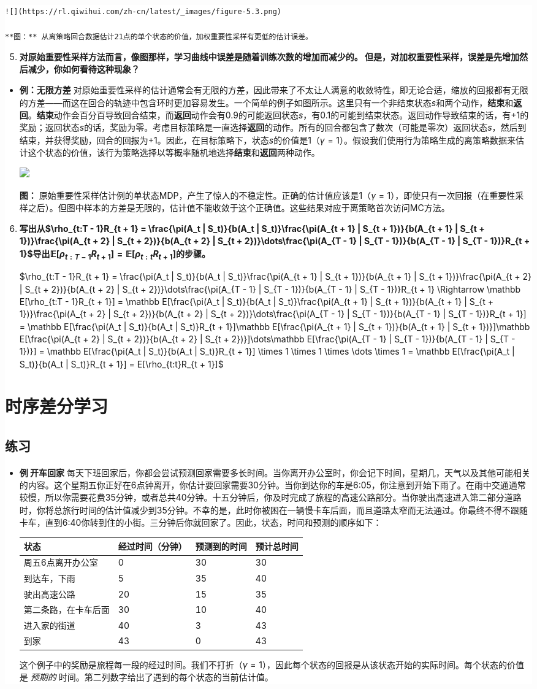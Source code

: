 	![](https://rl.qiwihui.com/zh-cn/latest/_images/figure-5.3.png)
	
	**图：** 从离策略回合数据估计21点的单个状态的价值，加权重要性采样有更低的估计误差。
5. **对原始重要性采样方法而言，像图那样，学习曲线中误差是随着训练次数的增加而减少的。 但是，对加权重要性采样，误差是先增加然后减少，你如何看待这种现象？**
- **例：无限方差** 对原始重要性采样的估计通常会有无限的方差，因此带来了不太让人满意的收敛特性，即无论合适，缩放的回报都有无限的方差——而这在回合的轨迹中包含环时更加容易发生。一个简单的例子如图所示。这里只有一个非结束状态$s$和两个动作，**结束**和**返回**。**结束**动作会百分百导致回合结束，而**返回**动作会有$0.9$的可能返回状态$s$，有$0.1$的可能到结束状态。返回动作导致结束的话，有$+1$的奖励；返回状态$s$的话，奖励为零。考虑目标策略是一直选择**返回**的动作。所有的回合都包含了数次（可能是零次）返回状态$s$，然后到结束，并获得奖励，回合的回报为$+1$。因此，在目标策略下，状态$s$的价值是$1$（$\gamma = 1$）。假设我们使用行为策略生成的离策略数据来估计这个状态的价值，该行为策略选择以等概率随机地选择**结束**和**返回**两种动作。
	 
	![](https://rl.qiwihui.com/zh-cn/latest/_images/figure-5.4.png)
	
	**图：** 原始重要性采样估计例的单状态MDP，产生了惊人的不稳定性。正确的估计值应该是1（$\gamma = 1$），即使只有一次回报（在重要性采样之后）。但图中样本的方差是无限的，估计值不能收敛于这个正确值。这些结果对应于离策略首次访问MC方法。
6. **写出从$\rho_{t:T - 1}R_{t + 1} = \frac{\pi(A_t | S_t)}{b(A_t | S_t)}\frac{\pi(A_{t + 1} | S_{t + 1})}{b(A_{t + 1} | S_{t + 1})}\frac{\pi(A_{t + 2} | S_{t + 2})}{b(A_{t + 2} | S_{t + 2})}\dots\frac{\pi(A_{T - 1} | S_{T - 1})}{b(A_{T - 1} | S_{T - 1})}R_{t + 1}$导出$\mathbb E[\rho_{t:T - 1}R_{t + 1}] = \mathbb E[\rho_{t:t}R_{t + 1}]$的步骤。**
	
	$\rho_{t:T - 1}R_{t + 1} = \frac{\pi(A_t | S_t)}{b(A_t | S_t)}\frac{\pi(A_{t + 1} | S_{t + 1})}{b(A_{t + 1} | S_{t + 1})}\frac{\pi(A_{t + 2} | S_{t + 2})}{b(A_{t + 2} | S_{t + 2})}\dots\frac{\pi(A_{T - 1} | S_{T - 1})}{b(A_{T - 1} | S_{T - 1})}R_{t + 1} \Rightarrow \mathbb E[\rho_{t:T - 1}R_{t + 1}] = \mathbb E[\frac{\pi(A_t | S_t)}{b(A_t | S_t)}\frac{\pi(A_{t + 1} | S_{t + 1})}{b(A_{t + 1} | S_{t + 1})}\frac{\pi(A_{t + 2} | S_{t + 2})}{b(A_{t + 2} | S_{t + 2})}\dots\frac{\pi(A_{T - 1} | S_{T - 1})}{b(A_{T - 1} | S_{T - 1})}R_{t + 1}] = \mathbb E[\frac{\pi(A_t | S_t)}{b(A_t | S_t)}R_{t + 1}]\mathbb E[\frac{\pi(A_{t + 1} | S_{t + 1})}{b(A_{t + 1} | S_{t + 1})}]\mathbb E[\frac{\pi(A_{t + 2} | S_{t + 2})}{b(A_{t + 2} | S_{t + 2})}]\dots\mathbb E[\frac{\pi(A_{T - 1} | S_{T - 1})}{b(A_{T - 1} | S_{T - 1})}] = \mathbb E[\frac{\pi(A_t | S_t)}{b(A_t | S_t)}R_{t + 1}] \times 1 \times 1 \times \dots \times 1 = \mathbb E[\frac{\pi(A_t | S_t)}{b(A_t | S_t)}R_{t + 1}] = E[\rho_{t:t}R_{t + 1}]$
# 时序差分学习
## 练习
- **例 开车回家** 每天下班回家后，你都会尝试预测回家需要多长时间。当你离开办公室时，你会记下时间，星期几，天气以及其他可能相关的内容。这个星期五你正好在6点钟离开，你估计要回家需要30分钟。当你到达你的车是6:05，你注意到开始下雨了。在雨中交通通常较慢，所以你需要花费35分钟，或者总共40分钟。十五分钟后，你及时完成了旅程的高速公路部分。当你驶出高速进入第二部分道路时，你将总旅行时间的估计值减少到35分钟。不幸的是，此时你被困在一辆慢卡车后面，而且道路太窄而无法通过。你最终不得不跟随卡车，直到6:40你转到住的小街。三分钟后你就回家了。因此，状态，时间和预测的顺序如下：
	
	| **状态** | **经过时间（分钟）** | **预测到的时间** | **预计总时间** |
	| --- | --- | --- | --- |
	| 周五6点离开办公室 | 0 | 30 | 30 |
	| 到达车，下雨 | 5 | 35 | 40 |
	| 驶出高速公路 | 20 | 15 | 35 |
	| 第二条路，在卡车后面 | 30 | 10 | 40 |
	| 进入家的街道 | 40 | 3 | 43 |
	| 到家 | 43 | 0 | 43 |
	
	这个例子中的奖励是旅程每一段的经过时间。我们不打折（$\gamma = 1$），因此每个状态的回报是从该状态开始的实际时间。每个状态的价值是 _预期的_ 时间。第二列数字给出了遇到的每个状态的当前估计值。
	